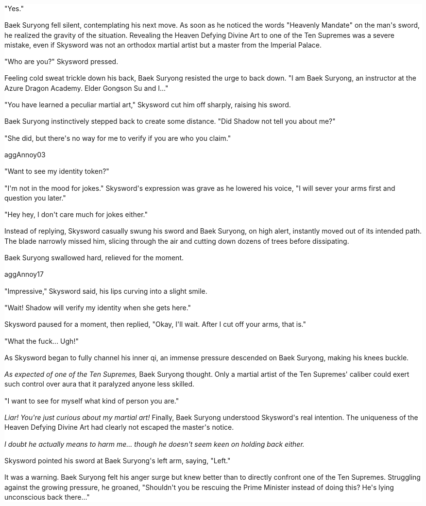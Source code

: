 "Yes."

Baek Suryong fell silent, contemplating his next move. As soon as he noticed the words "Heavenly Mandate" on the man's sword, he realized the gravity of the situation. Revealing the Heaven Defying Divine Art to one of the Ten Supremes was a severe mistake, even if Skysword was not an orthodox martial artist but a master from the Imperial Palace.

"Who are you?" Skysword pressed.

Feeling cold sweat trickle down his back, Baek Suryong resisted the urge to back down. "I am Baek Suryong, an instructor at the Azure Dragon Academy. Elder Gongson Su and I..."

"You have learned a peculiar martial art," Skysword cut him off sharply, raising his sword.

Baek Suryong instinctively stepped back to create some distance. "Did Shadow not tell you about me?"

"She did, but there's no way for me to verify if you are who you claim."

aggAnnoy03

"Want to see my identity token?"

"I'm not in the mood for jokes." Skysword's expression was grave as he lowered his voice, "I will sever your arms first and question you later."

"Hey hey, I don't care much for jokes either."

Instead of replying, Skysword casually swung his sword and Baek Suryong, on high alert, instantly moved out of its intended path. The blade narrowly missed him, slicing through the air and cutting down dozens of trees before dissipating. 

Baek Suryong swallowed hard, relieved for the moment.

aggAnnoy17

"Impressive," Skysword said, his lips curving into a slight smile.

"Wait! Shadow will verify my identity when she gets here."

Skysword paused for a moment, then replied, "Okay, I'll wait. After I cut off your arms, that is."

"What the fuck... Ugh!"

As Skysword began to fully channel his inner qi, an immense pressure descended on Baek Suryong, making his knees buckle. 

*As expected of one of the Ten Supremes,* Baek Suryong thought. Only a martial artist of the Ten Supremes' caliber could exert such control over aura that it paralyzed anyone less skilled.

"I want to see for myself what kind of person you are."

*Liar! You're just curious about my martial art!* Finally, Baek Suryong understood Skysword's real intention. The uniqueness of the Heaven Defying Divine Art had clearly not escaped the master's notice.

*I doubt he actually means to harm me... though he doesn't seem keen on holding back either.*

Skysword pointed his sword at Baek Suryong's left arm, saying, "Left."

It was a warning. Baek Suryong felt his anger surge but knew better than to directly confront one of the Ten Supremes. Struggling against the growing pressure, he groaned, "Shouldn't you be rescuing the Prime Minister instead of doing this? He's lying unconscious back there..."
